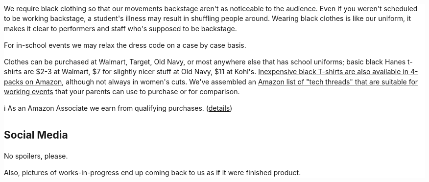 We require black clothing so that our movements backstage aren't as noticeable to the audience. Even if you weren't scheduled to be working backstage, a student's illness may result in shuffling people around. Wearing black clothes is like our uniform, it makes it clear to performers and staff who's supposed to be backstage.

For in-school events we may relax the dress code on a case by case basis.
 
Clothes can be purchased at Walmart, Target, Old Navy, or most anywhere else that has school uniforms; basic black Hanes t-shirts are $2-3 at Walmart, $7 for slightly nicer stuff at Old Navy, $11 at Kohl's. [Inexpensive black T-shirts are also available in 4-packs on Amazon](http://amzn.to/2rVOL15), although not always in women's cuts. We've assembled an [Amazon list of "tech threads" that are suitable for working events](http://amzn.to/2qXhqPY) that your parents can use to purchase or for comparison.

ℹ️ As an Amazon Associate we earn from qualifying purchases. ([details](https://spcrew.org/errata.html))

## Social Media

No spoilers, please.
 
Also, pictures of works-in-progress end up coming back to us as if it were finished product.


